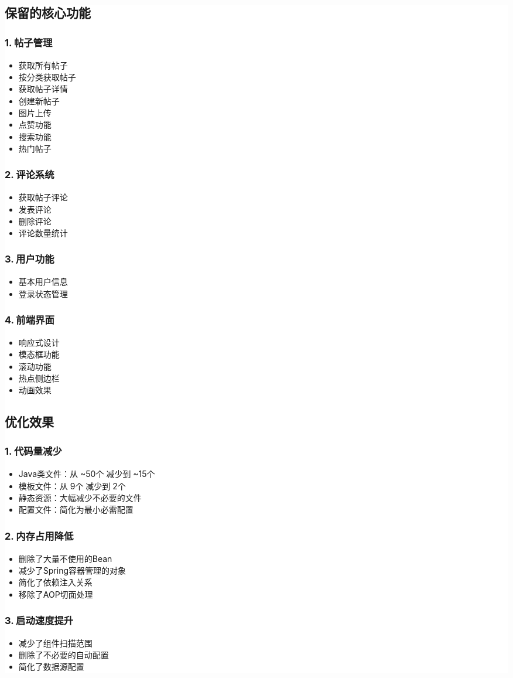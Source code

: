## 保留的核心功能

### 1. 帖子管理
- 获取所有帖子
- 按分类获取帖子
- 获取帖子详情
- 创建新帖子
- 图片上传
- 点赞功能
- 搜索功能
- 热门帖子

### 2. 评论系统
- 获取帖子评论
- 发表评论
- 删除评论
- 评论数量统计

### 3. 用户功能
- 基本用户信息
- 登录状态管理

### 4. 前端界面
- 响应式设计
- 模态框功能
- 滚动功能
- 热点侧边栏
- 动画效果

## 优化效果

### 1. 代码量减少
- Java类文件：从 ~50个 减少到 ~15个
- 模板文件：从 9个 减少到 2个
- 静态资源：大幅减少不必要的文件
- 配置文件：简化为最小必需配置

### 2. 内存占用降低
- 删除了大量不使用的Bean
- 减少了Spring容器管理的对象
- 简化了依赖注入关系
- 移除了AOP切面处理

### 3. 启动速度提升
- 减少了组件扫描范围
- 删除了不必要的自动配置
- 简化了数据源配置
